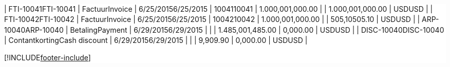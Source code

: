 | <span data-ttu-id="d548e-310">FTI-10041</span><span class="sxs-lookup"><span data-stu-id="d548e-310">FTI-10041</span></span>  | <span data-ttu-id="d548e-311">Factuur</span><span class="sxs-lookup"><span data-stu-id="d548e-311">Invoice</span></span>          | <span data-ttu-id="d548e-312">6/25/2015</span><span class="sxs-lookup"><span data-stu-id="d548e-312">6/25/2015</span></span> | <span data-ttu-id="d548e-313">10041</span><span class="sxs-lookup"><span data-stu-id="d548e-313">10041</span></span>   | <span data-ttu-id="d548e-314">1.000,00</span><span class="sxs-lookup"><span data-stu-id="d548e-314">1,000.00</span></span>                             |                                       | <span data-ttu-id="d548e-315">1.000,00</span><span class="sxs-lookup"><span data-stu-id="d548e-315">1,000.00</span></span> | <span data-ttu-id="d548e-316">USD</span><span class="sxs-lookup"><span data-stu-id="d548e-316">USD</span></span>      |
| <span data-ttu-id="d548e-317">FTI-10042</span><span class="sxs-lookup"><span data-stu-id="d548e-317">FTI-10042</span></span>  | <span data-ttu-id="d548e-318">Factuur</span><span class="sxs-lookup"><span data-stu-id="d548e-318">Invoice</span></span>          | <span data-ttu-id="d548e-319">6/25/2015</span><span class="sxs-lookup"><span data-stu-id="d548e-319">6/25/2015</span></span> | <span data-ttu-id="d548e-320">10042</span><span class="sxs-lookup"><span data-stu-id="d548e-320">10042</span></span>   | <span data-ttu-id="d548e-321">1.000,00</span><span class="sxs-lookup"><span data-stu-id="d548e-321">1,000.00</span></span>                             |                                       | <span data-ttu-id="d548e-322">505,10</span><span class="sxs-lookup"><span data-stu-id="d548e-322">505.10</span></span>   | <span data-ttu-id="d548e-323">USD</span><span class="sxs-lookup"><span data-stu-id="d548e-323">USD</span></span>      |
| <span data-ttu-id="d548e-324">ARP-10040</span><span class="sxs-lookup"><span data-stu-id="d548e-324">ARP-10040</span></span>  | <span data-ttu-id="d548e-325">Betaling</span><span class="sxs-lookup"><span data-stu-id="d548e-325">Payment</span></span>          | <span data-ttu-id="d548e-326">6/29/2015</span><span class="sxs-lookup"><span data-stu-id="d548e-326">6/29/2015</span></span> |         |                                      | <span data-ttu-id="d548e-327">1.485,00</span><span class="sxs-lookup"><span data-stu-id="d548e-327">1,485.00</span></span>                              | <span data-ttu-id="d548e-328">0,00</span><span class="sxs-lookup"><span data-stu-id="d548e-328">0.00</span></span>     | <span data-ttu-id="d548e-329">USD</span><span class="sxs-lookup"><span data-stu-id="d548e-329">USD</span></span>      |
| <span data-ttu-id="d548e-330">DISC-10040</span><span class="sxs-lookup"><span data-stu-id="d548e-330">DISC-10040</span></span> | <span data-ttu-id="d548e-331">Contantkorting</span><span class="sxs-lookup"><span data-stu-id="d548e-331">Cash discount</span></span>    | <span data-ttu-id="d548e-332">6/29/2015</span><span class="sxs-lookup"><span data-stu-id="d548e-332">6/29/2015</span></span> |         |                                      | <span data-ttu-id="d548e-333">9,90</span><span class="sxs-lookup"><span data-stu-id="d548e-333">9.90</span></span>                                  | <span data-ttu-id="d548e-334">0,00</span><span class="sxs-lookup"><span data-stu-id="d548e-334">0.00</span></span>     | <span data-ttu-id="d548e-335">USD</span><span class="sxs-lookup"><span data-stu-id="d548e-335">USD</span></span>      |







[!INCLUDE[footer-include](../../includes/footer-banner.md)]